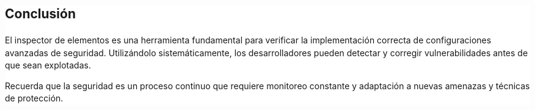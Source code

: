 ## Conclusión

El inspector de elementos es una herramienta fundamental para verificar la implementación correcta de configuraciones avanzadas de seguridad. Utilizándolo sistemáticamente, los desarrolladores pueden detectar y corregir vulnerabilidades antes de que sean explotadas.

Recuerda que la seguridad es un proceso continuo que requiere monitoreo constante y adaptación a nuevas amenazas y técnicas de protección.
